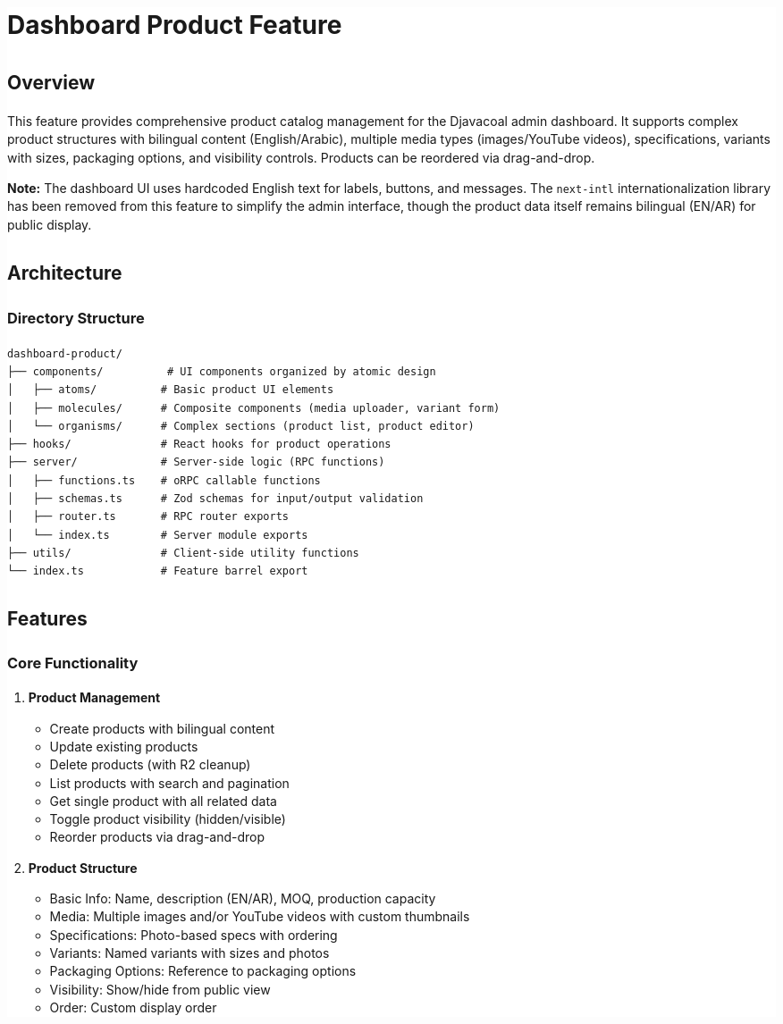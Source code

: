 # Dashboard Product Feature

## Overview

This feature provides comprehensive product catalog management for the Djavacoal admin dashboard. It supports complex product structures with bilingual content (English/Arabic), multiple media types (images/YouTube videos), specifications, variants with sizes, packaging options, and visibility controls. Products can be reordered via drag-and-drop.

**Note:** The dashboard UI uses hardcoded English text for labels, buttons, and messages. The `next-intl` internationalization library has been removed from this feature to simplify the admin interface, though the product data itself remains bilingual (EN/AR) for public display.

## Architecture

### Directory Structure

```
dashboard-product/
├── components/          # UI components organized by atomic design
│   ├── atoms/          # Basic product UI elements
│   ├── molecules/      # Composite components (media uploader, variant form)
│   └── organisms/      # Complex sections (product list, product editor)
├── hooks/              # React hooks for product operations
├── server/             # Server-side logic (RPC functions)
│   ├── functions.ts    # oRPC callable functions
│   ├── schemas.ts      # Zod schemas for input/output validation
│   ├── router.ts       # RPC router exports
│   └── index.ts        # Server module exports
├── utils/              # Client-side utility functions
└── index.ts            # Feature barrel export
```

## Features

### Core Functionality

1. **Product Management**
   - Create products with bilingual content
   - Update existing products
   - Delete products (with R2 cleanup)
   - List products with search and pagination
   - Get single product with all related data
   - Toggle product visibility (hidden/visible)
   - Reorder products via drag-and-drop

2. **Product Structure**
   - Basic Info: Name, description (EN/AR), MOQ, production capacity
   - Media: Multiple images and/or YouTube videos with custom thumbnails
   - Specifications: Photo-based specs with ordering
   - Variants: Named variants with sizes and photos
   - Packaging Options: Reference to packaging options
   - Visibility: Show/hide from public view
   - Order: Custom display order
